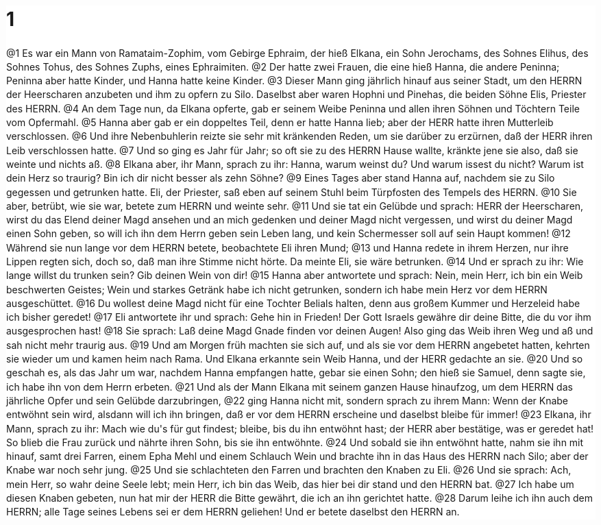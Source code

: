 # 1 
@1 Es war ein Mann von Ramataim-Zophim, vom Gebirge Ephraim, der hieß Elkana, ein Sohn Jerochams, des Sohnes Elihus, des Sohnes Tohus, des Sohnes Zuphs, eines Ephraimiten. 
@2 Der hatte zwei Frauen, die eine hieß Hanna, die andere Peninna; Peninna aber hatte Kinder, und Hanna hatte keine Kinder. 
@3 Dieser Mann ging jährlich hinauf aus seiner Stadt, um den HERRN der Heerscharen anzubeten und ihm zu opfern zu Silo. Daselbst aber waren Hophni und Pinehas, die beiden Söhne Elis, Priester des HERRN. 
@4 An dem Tage nun, da Elkana opferte, gab er seinem Weibe Peninna und allen ihren Söhnen und Töchtern Teile vom Opfermahl. 
@5 Hanna aber gab er ein doppeltes Teil, denn er hatte Hanna lieb; aber der HERR hatte ihren Mutterleib verschlossen. 
@6 Und ihre Nebenbuhlerin reizte sie sehr mit kränkenden Reden, um sie darüber zu erzürnen, daß der HERR ihren Leib verschlossen hatte. 
@7 Und so ging es Jahr für Jahr; so oft sie zu des HERRN Hause wallte, kränkte jene sie also, daß sie weinte und nichts aß. 
@8 Elkana aber, ihr Mann, sprach zu ihr: Hanna, warum weinst du? Und warum issest du nicht? Warum ist dein Herz so traurig? Bin ich dir nicht besser als zehn Söhne? 
@9 Eines Tages aber stand Hanna auf, nachdem sie zu Silo gegessen und getrunken hatte. Eli, der Priester, saß eben auf seinem Stuhl beim Türpfosten des Tempels des HERRN. 
@10 Sie aber, betrübt, wie sie war, betete zum HERRN und weinte sehr. 
@11 Und sie tat ein Gelübde und sprach: HERR der Heerscharen, wirst du das Elend deiner Magd ansehen und an mich gedenken und deiner Magd nicht vergessen, und wirst du deiner Magd einen Sohn geben, so will ich ihn dem Herrn geben sein Leben lang, und kein Schermesser soll auf sein Haupt kommen! 
@12 Während sie nun lange vor dem HERRN betete, beobachtete Eli ihren Mund; 
@13 und Hanna redete in ihrem Herzen, nur ihre Lippen regten sich, doch so, daß man ihre Stimme nicht hörte. Da meinte Eli, sie wäre betrunken. 
@14 Und er sprach zu ihr: Wie lange willst du trunken sein? Gib deinen Wein von dir! 
@15 Hanna aber antwortete und sprach: Nein, mein Herr, ich bin ein Weib beschwerten Geistes; Wein und starkes Getränk habe ich nicht getrunken, sondern ich habe mein Herz vor dem HERRN ausgeschüttet. 
@16 Du wollest deine Magd nicht für eine Tochter Belials halten, denn aus großem Kummer und Herzeleid habe ich bisher geredet! 
@17 Eli antwortete ihr und sprach: Gehe hin in Frieden! Der Gott Israels gewähre dir deine Bitte, die du vor ihm ausgesprochen hast! 
@18 Sie sprach: Laß deine Magd Gnade finden vor deinen Augen! Also ging das Weib ihren Weg und aß und sah nicht mehr traurig aus. 
@19 Und am Morgen früh machten sie sich auf, und als sie vor dem HERRN angebetet hatten, kehrten sie wieder um und kamen heim nach Rama. Und Elkana erkannte sein Weib Hanna, und der HERR gedachte an sie. 
@20 Und so geschah es, als das Jahr um war, nachdem Hanna empfangen hatte, gebar sie einen Sohn; den hieß sie Samuel, denn sagte sie, ich habe ihn von dem Herrn erbeten. 
@21 Und als der Mann Elkana mit seinem ganzen Hause hinaufzog, um dem HERRN das jährliche Opfer und sein Gelübde darzubringen, 
@22 ging Hanna nicht mit, sondern sprach zu ihrem Mann: Wenn der Knabe entwöhnt sein wird, alsdann will ich ihn bringen, daß er vor dem HERRN erscheine und daselbst bleibe für immer! 
@23 Elkana, ihr Mann, sprach zu ihr: Mach wie du's für gut findest; bleibe, bis du ihn entwöhnt hast; der HERR aber bestätige, was er geredet hat! So blieb die Frau zurück und nährte ihren Sohn, bis sie ihn entwöhnte. 
@24 Und sobald sie ihn entwöhnt hatte, nahm sie ihn mit hinauf, samt drei Farren, einem Epha Mehl und einem Schlauch Wein und brachte ihn in das Haus des HERRN nach Silo; aber der Knabe war noch sehr jung. 
@25 Und sie schlachteten den Farren und brachten den Knaben zu Eli. 
@26 Und sie sprach: Ach, mein Herr, so wahr deine Seele lebt; mein Herr, ich bin das Weib, das hier bei dir stand und den HERRN bat. 
@27 Ich habe um diesen Knaben gebeten, nun hat mir der HERR die Bitte gewährt, die ich an ihn gerichtet hatte. 
@28 Darum leihe ich ihn auch dem HERRN; alle Tage seines Lebens sei er dem HERRN geliehen! Und er betete daselbst den HERRN an. 
